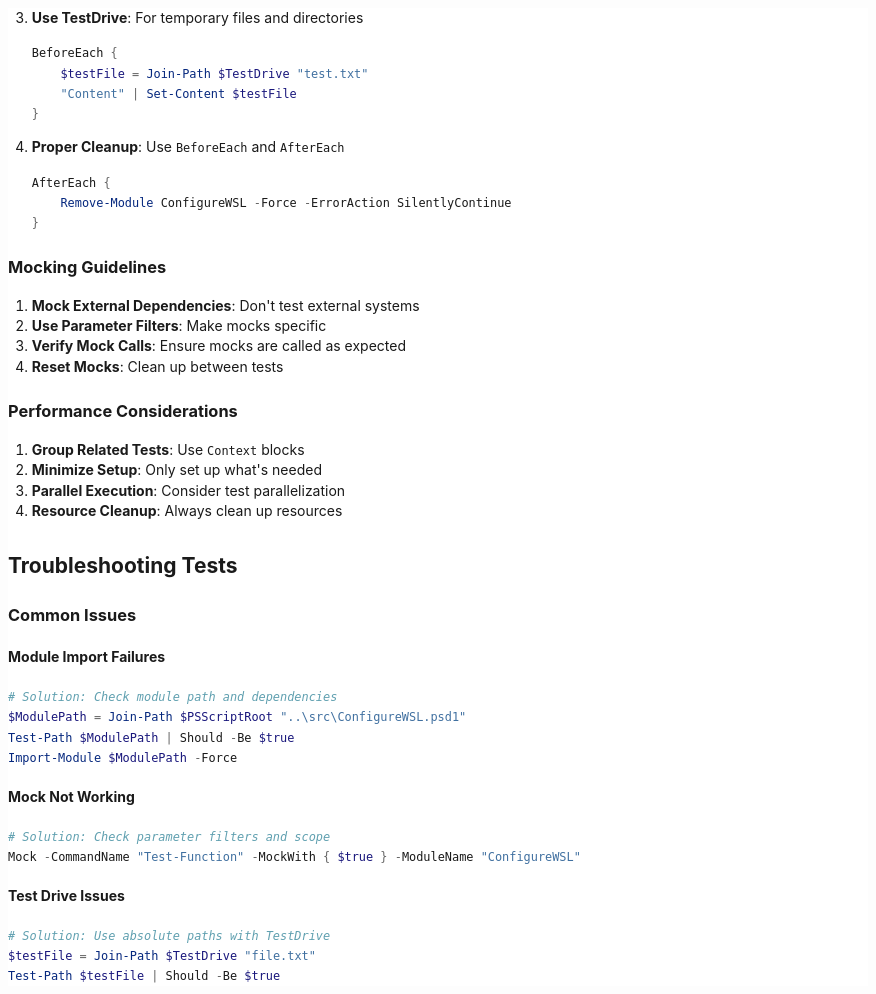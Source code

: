 3. **Use TestDrive**: For temporary files and directories
   ```powershell
   BeforeEach {
       $testFile = Join-Path $TestDrive "test.txt"
       "Content" | Set-Content $testFile
   }
   ```

4. **Proper Cleanup**: Use `BeforeEach` and `AfterEach`
   ```powershell
   AfterEach {
       Remove-Module ConfigureWSL -Force -ErrorAction SilentlyContinue
   }
   ```

### Mocking Guidelines

1. **Mock External Dependencies**: Don't test external systems
2. **Use Parameter Filters**: Make mocks specific
3. **Verify Mock Calls**: Ensure mocks are called as expected
4. **Reset Mocks**: Clean up between tests

### Performance Considerations

1. **Group Related Tests**: Use `Context` blocks
2. **Minimize Setup**: Only set up what's needed
3. **Parallel Execution**: Consider test parallelization
4. **Resource Cleanup**: Always clean up resources

## Troubleshooting Tests

### Common Issues

#### Module Import Failures
```powershell
# Solution: Check module path and dependencies
$ModulePath = Join-Path $PSScriptRoot "..\src\ConfigureWSL.psd1"
Test-Path $ModulePath | Should -Be $true
Import-Module $ModulePath -Force
```

#### Mock Not Working
```powershell
# Solution: Check parameter filters and scope
Mock -CommandName "Test-Function" -MockWith { $true } -ModuleName "ConfigureWSL"
```

#### Test Drive Issues
```powershell
# Solution: Use absolute paths with TestDrive
$testFile = Join-Path $TestDrive "file.txt"
Test-Path $testFile | Should -Be $true
```
